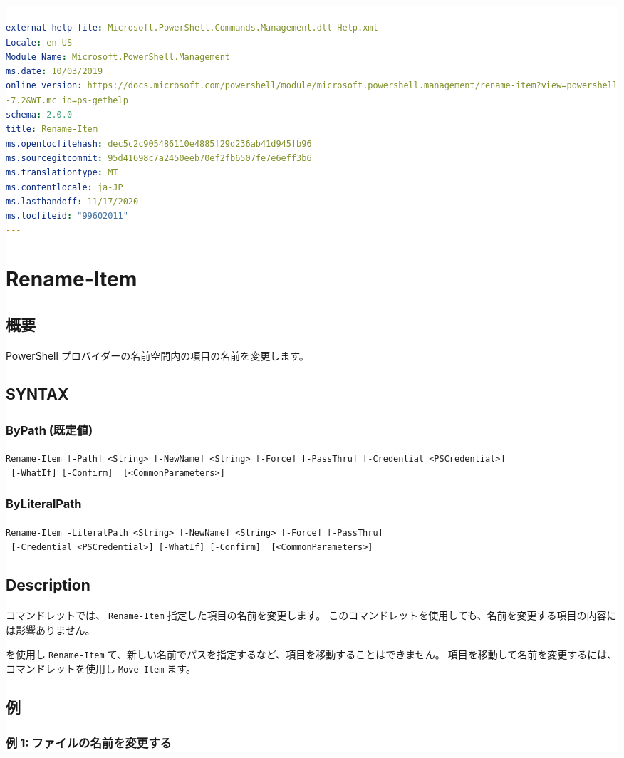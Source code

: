 ```yaml
---
external help file: Microsoft.PowerShell.Commands.Management.dll-Help.xml
Locale: en-US
Module Name: Microsoft.PowerShell.Management
ms.date: 10/03/2019
online version: https://docs.microsoft.com/powershell/module/microsoft.powershell.management/rename-item?view=powershell-7.2&WT.mc_id=ps-gethelp
schema: 2.0.0
title: Rename-Item
ms.openlocfilehash: dec5c2c905486110e4885f29d236ab41d945fb96
ms.sourcegitcommit: 95d41698c7a2450eeb70ef2fb6507fe7e6eff3b6
ms.translationtype: MT
ms.contentlocale: ja-JP
ms.lasthandoff: 11/17/2020
ms.locfileid: "99602011"
---
```

# Rename-Item

## 概要
PowerShell プロバイダーの名前空間内の項目の名前を変更します。

## SYNTAX

### ByPath (既定値)

```
Rename-Item [-Path] <String> [-NewName] <String> [-Force] [-PassThru] [-Credential <PSCredential>]
 [-WhatIf] [-Confirm]  [<CommonParameters>]
```

### ByLiteralPath

```
Rename-Item -LiteralPath <String> [-NewName] <String> [-Force] [-PassThru]
 [-Credential <PSCredential>] [-WhatIf] [-Confirm]  [<CommonParameters>]
```

## Description

コマンドレットでは、 `Rename-Item` 指定した項目の名前を変更します。 このコマンドレットを使用しても、名前を変更する項目の内容には影響ありません。

を使用し `Rename-Item` て、新しい名前でパスを指定するなど、項目を移動することはできません。 項目を移動して名前を変更するには、コマンドレットを使用し `Move-Item` ます。

## 例

### 例 1: ファイルの名前を変更する
